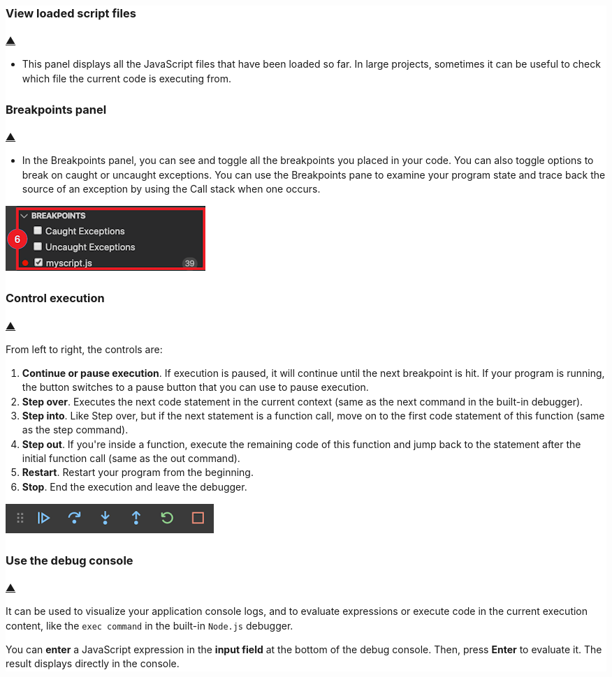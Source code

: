 ### View loaded script files

[&#9650;](#debug-nodejs-apps-with-vscode)

- This panel displays all the JavaScript files that have been loaded so far. In large projects, sometimes it can be useful to check which file the current code is executing from.

### Breakpoints panel

[&#9650;](#debug-nodejs-apps-with-vscode)

- In the Breakpoints panel, you can see and toggle all the breakpoints you placed in your code. You can also toggle options to break on caught or uncaught exceptions. You can use the Breakpoints pane to examine your program state and trace back the source of an exception by using the Call stack when one occurs.

![Debud in Visual Studio](/Tutorials/NodeJS/Images/DebugVsCodeDetails7.png)

### Control execution

[&#9650;](#debug-nodejs-apps-with-vscode)

From left to right, the controls are:

1. **Continue or pause execution**. If execution is paused, it will continue until the next breakpoint is hit. If your program is running, the button switches to a pause button that you can use to pause execution.
1. **Step over**. Executes the next code statement in the current context (same as the next command in the built-in debugger).
1. **Step into**. Like Step over, but if the next statement is a function call, move on to the first code statement of this function (same as the step command).
1. **Step out**. If you're inside a function, execute the remaining code of this function and jump back to the statement after the initial function call (same as the out command).
1. **Restart**. Restart your program from the beginning.
1. **Stop**. End the execution and leave the debugger.

![Debud in Visual Studio](/Tutorials/NodeJS/Images/DebugVsCodeDetails8.png)

### Use the debug console

[&#9650;](#debug-nodejs-apps-with-vscode)

It can be used to visualize your application console logs, and to evaluate expressions or execute code in the current execution content, like the `exec command` in the built-in `Node.js` debugger.

You can **enter** a JavaScript expression in the **input field** at the bottom of the debug console. Then, press **Enter** to evaluate it. The result displays directly in the console.
